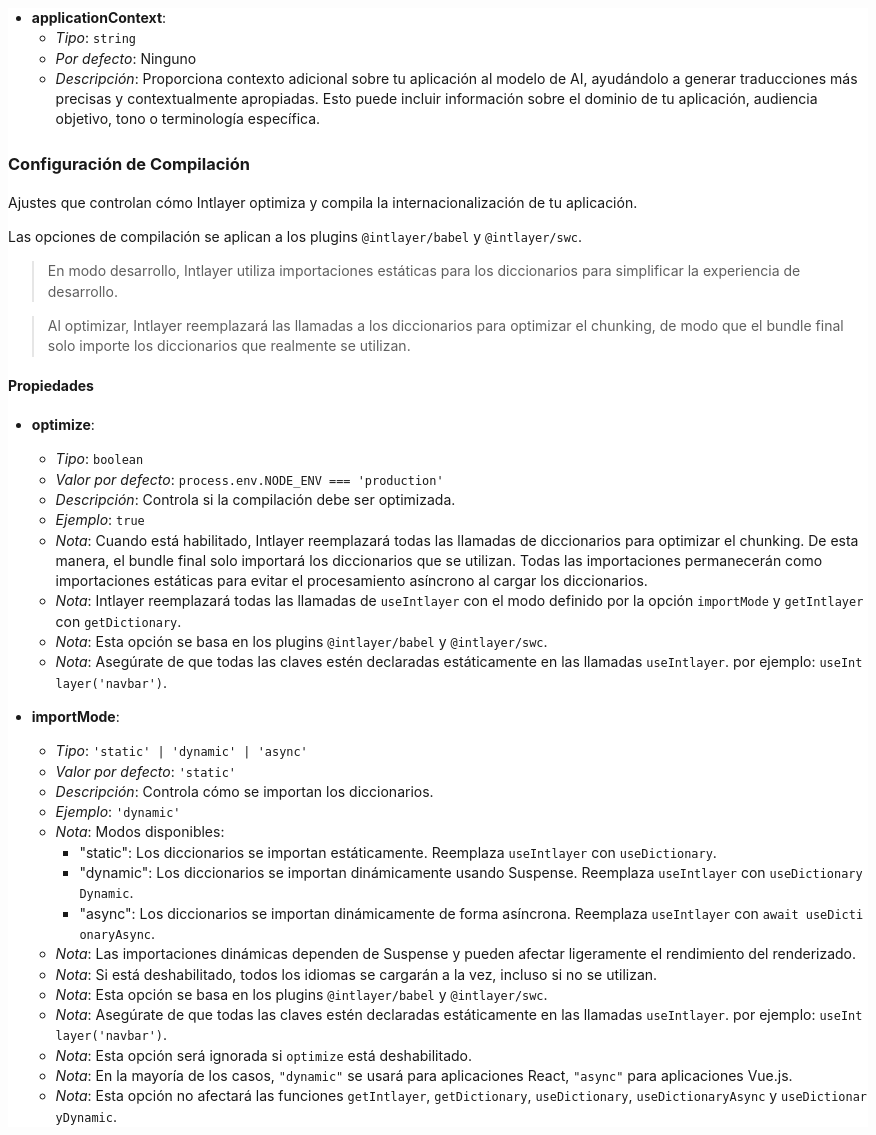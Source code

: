 - **applicationContext**:
  - _Tipo_: `string`
  - _Por defecto_: Ninguno
  - _Descripción_: Proporciona contexto adicional sobre tu aplicación al modelo de AI, ayudándolo a generar traducciones más precisas y contextualmente apropiadas. Esto puede incluir información sobre el dominio de tu aplicación, audiencia objetivo, tono o terminología específica.

### Configuración de Compilación

Ajustes que controlan cómo Intlayer optimiza y compila la internacionalización de tu aplicación.

Las opciones de compilación se aplican a los plugins `@intlayer/babel` y `@intlayer/swc`.

> En modo desarrollo, Intlayer utiliza importaciones estáticas para los diccionarios para simplificar la experiencia de desarrollo.

> Al optimizar, Intlayer reemplazará las llamadas a los diccionarios para optimizar el chunking, de modo que el bundle final solo importe los diccionarios que realmente se utilizan.

#### Propiedades

- **optimize**:
  - _Tipo_: `boolean`
  - _Valor por defecto_: `process.env.NODE_ENV === 'production'`
  - _Descripción_: Controla si la compilación debe ser optimizada.
  - _Ejemplo_: `true`
  - _Nota_: Cuando está habilitado, Intlayer reemplazará todas las llamadas de diccionarios para optimizar el chunking. De esta manera, el bundle final solo importará los diccionarios que se utilizan. Todas las importaciones permanecerán como importaciones estáticas para evitar el procesamiento asíncrono al cargar los diccionarios.
  - _Nota_: Intlayer reemplazará todas las llamadas de `useIntlayer` con el modo definido por la opción `importMode` y `getIntlayer` con `getDictionary`.
  - _Nota_: Esta opción se basa en los plugins `@intlayer/babel` y `@intlayer/swc`.
  - _Nota_: Asegúrate de que todas las claves estén declaradas estáticamente en las llamadas `useIntlayer`. por ejemplo: `useIntlayer('navbar')`.

- **importMode**:
  - _Tipo_: `'static' | 'dynamic' | 'async'`
  - _Valor por defecto_: `'static'`
  - _Descripción_: Controla cómo se importan los diccionarios.
  - _Ejemplo_: `'dynamic'`
  - _Nota_: Modos disponibles:
    - "static": Los diccionarios se importan estáticamente. Reemplaza `useIntlayer` con `useDictionary`.
    - "dynamic": Los diccionarios se importan dinámicamente usando Suspense. Reemplaza `useIntlayer` con `useDictionaryDynamic`.
    - "async": Los diccionarios se importan dinámicamente de forma asíncrona. Reemplaza `useIntlayer` con `await useDictionaryAsync`.
  - _Nota_: Las importaciones dinámicas dependen de Suspense y pueden afectar ligeramente el rendimiento del renderizado.
  - _Nota_: Si está deshabilitado, todos los idiomas se cargarán a la vez, incluso si no se utilizan.
  - _Nota_: Esta opción se basa en los plugins `@intlayer/babel` y `@intlayer/swc`.
  - _Nota_: Asegúrate de que todas las claves estén declaradas estáticamente en las llamadas `useIntlayer`. por ejemplo: `useIntlayer('navbar')`.
  - _Nota_: Esta opción será ignorada si `optimize` está deshabilitado.
  - _Nota_: En la mayoría de los casos, `"dynamic"` se usará para aplicaciones React, `"async"` para aplicaciones Vue.js.
  - _Nota_: Esta opción no afectará las funciones `getIntlayer`, `getDictionary`, `useDictionary`, `useDictionaryAsync` y `useDictionaryDynamic`.
